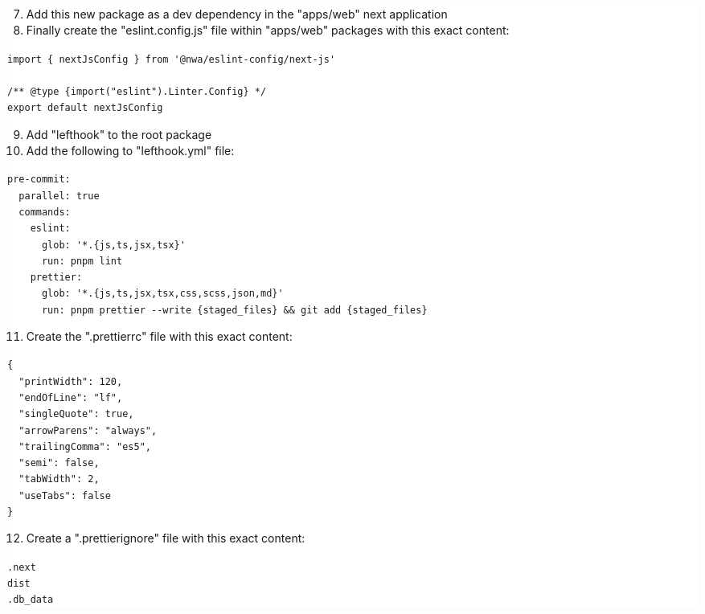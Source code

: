 ```
```
7. Add this new package as a dev dependency in the "apps/web" next application
8. Finally create the "eslint.config.js" file within "apps/web" packages with this exact content:
```
import { nextJsConfig } from '@nwa/eslint-config/next-js'

/** @type {import("eslint").Linter.Config} */
export default nextJsConfig

```
9. Add "lefthook" to the root package
10. Add the following to "lefthook.yml" file:
```
pre-commit:
  parallel: true
  commands:
    eslint:
      glob: '*.{js,ts,jsx,tsx}'
      run: pnpm lint
    prettier:
      glob: '*.{js,ts,jsx,tsx,css,scss,json,md}'
      run: pnpm prettier --write {staged_files} && git add {staged_files}
```
11. Create the ".prettierrc" file with this exact content:
```
{
  "printWidth": 120,
  "endOfLine": "lf",
  "singleQuote": true,
  "arrowParens": "always",
  "trailingComma": "es5",
  "semi": false,
  "tabWidth": 2,
  "useTabs": false
}
```
12. Create a ".prettierignore" file with this exact content:
```
.next
dist
.db_data
```